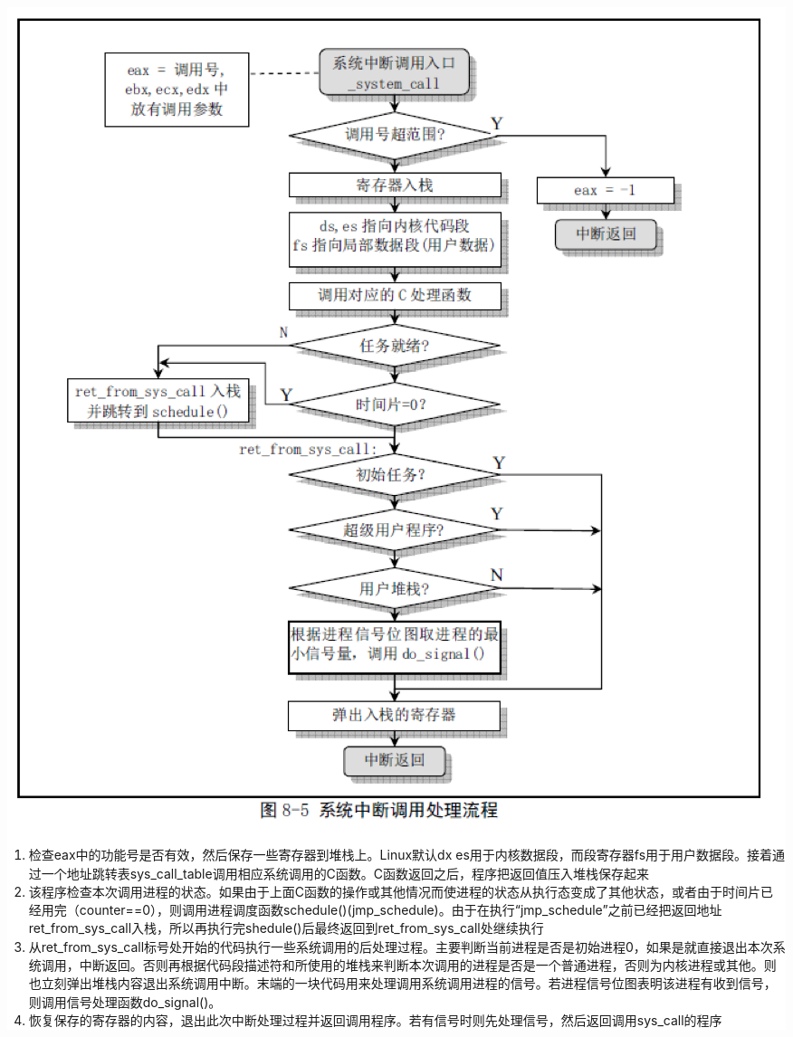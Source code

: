   ![](./assert/2.png)

1. 检查eax中的功能号是否有效，然后保存一些寄存器到堆栈上。Linux默认dx es用于内核数据段，而段寄存器fs用于用户数据段。接着通过一个地址跳转表sys_call_table调用相应系统调用的C函数。C函数返回之后，程序把返回值压入堆栈保存起来
2.  该程序检查本次调用进程的状态。如果由于上面C函数的操作或其他情况而使进程的状态从执行态变成了其他状态，或者由于时间片已经用完（counter==0），则调用进程调度函数schedule()(jmp_schedule)。由于在执行“jmp_schedule”之前已经把返回地址ret_from_sys_call入栈，所以再执行完shedule()后最终返回到ret_from_sys_call处继续执行
3.  从ret_from_sys_call标号处开始的代码执行一些系统调用的后处理过程。主要判断当前进程是否是初始进程0，如果是就直接退出本次系统调用，中断返回。否则再根据代码段描述符和所使用的堆栈来判断本次调用的进程是否是一个普通进程，否则为内核进程或其他。则也立刻弹出堆栈内容退出系统调用中断。末端的一块代码用来处理调用系统调用进程的信号。若进程信号位图表明该进程有收到信号，则调用信号处理函数do_signal()。
4.  恢复保存的寄存器的内容，退出此次中断处理过程并返回调用程序。若有信号时则先处理信号，然后返回调用sys_call的程序

